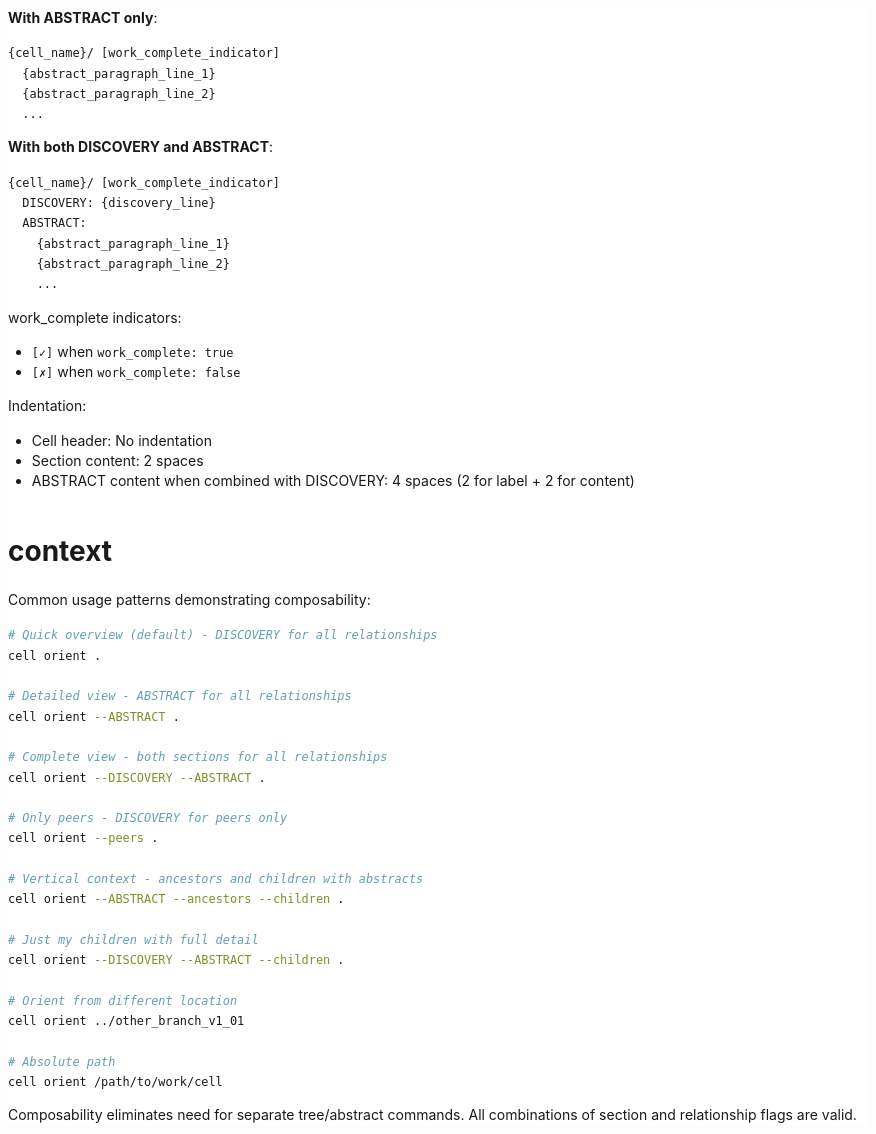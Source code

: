 **With ABSTRACT only**:
```
{cell_name}/ [work_complete_indicator]
  {abstract_paragraph_line_1}
  {abstract_paragraph_line_2}
  ...
```

**With both DISCOVERY and ABSTRACT**:
```
{cell_name}/ [work_complete_indicator]
  DISCOVERY: {discovery_line}
  ABSTRACT:
    {abstract_paragraph_line_1}
    {abstract_paragraph_line_2}
    ...
```

work_complete indicators:
- `[✓]` when `work_complete: true`
- `[✗]` when `work_complete: false`

Indentation:
- Cell header: No indentation
- Section content: 2 spaces
- ABSTRACT content when combined with DISCOVERY: 4 spaces (2 for label + 2 for content)

# context

Common usage patterns demonstrating composability:

```bash
# Quick overview (default) - DISCOVERY for all relationships
cell orient .

# Detailed view - ABSTRACT for all relationships
cell orient --ABSTRACT .

# Complete view - both sections for all relationships
cell orient --DISCOVERY --ABSTRACT .

# Only peers - DISCOVERY for peers only
cell orient --peers .

# Vertical context - ancestors and children with abstracts
cell orient --ABSTRACT --ancestors --children .

# Just my children with full detail
cell orient --DISCOVERY --ABSTRACT --children .

# Orient from different location
cell orient ../other_branch_v1_01

# Absolute path
cell orient /path/to/work/cell
```

Composability eliminates need for separate tree/abstract commands. All combinations of section and relationship flags are valid.
